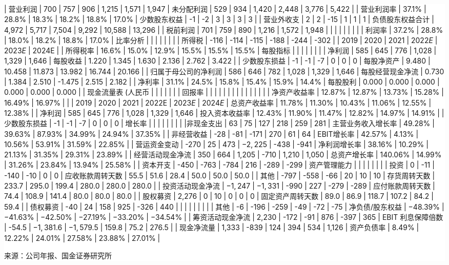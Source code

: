| 营业利润 | 700 | 757 | 906 | 1,215 | 1,571 | 1,947 | 未分配利润 | 529 | 934 | 1,420 | 2,448 | 3,776 | 5,422 |
| 营业利润率 | $37.1 \%$ | $28.8 \%$ | $18.3 \%$ | $18.2 \%$ | $18.8 \%$ | $17.0 \%$ | 少数股东权益 | -1 | -2 | 3 | 3 | 3 | 3 |
| 营业外收支 | 2 | 2 | -15 | 1 | 1 | 1 | 负债股东权益合计 | 4,972 | 5,717 | 7,504 | 9,292 | 10,588 | 13,296 |
| 税前利润 | 701 | 759 | 890 | 1,216 | 1,572 | 1,948 |  |  |  |  |  |  |  |
| 利润率 | $37.2 \%$ | $28.8 \%$ | $18.0 \%$ | $18.2 \%$ | $18.8 \%$ | $17.0 \%$ | 比率分析 |  |  |  |  |  |  |
| 所得税 | -116 | -114 | -115 | -188 | -244 | -302 |  | 2019 | 2020 | 2021 | $2022 E$ | $2023 E$ | 2024E |
| 所得税率 | $16.6 \%$ | $15.0 \%$ | $12.9 \%$ | $15.5 \%$ | $15.5 \%$ | $15.5 \%$ | 每股指标 |  |  |  |  |  |  |
| 净利润 | 585 | 645 | 776 | 1,028 | 1,329 | 1,646 | 每股收益 | 1.220 | 1.345 | 1.630 | 2.136 | 2.762 | 3.422 |
| 少数股东损益 | -1 | -1 | -7 | 0 | 0 | 0 | 每股净资产 | 9.480 | 10.458 | 11.873 | 13.982 | 16.744 | 20.166 |
| 归属于母公司的净利润 | 586 | 646 | 782 | 1,028 | 1,329 | 1,646 | 每股经营现金净流 | 0.730 | 1.384 | 2.510 | -1.475 | 2.515 | 2.182 |
| 净利率 | $31.1 \%$ | $24.5 \%$ | $15.8 \%$ | $15.4 \%$ | $15.9 \%$ | $14.4 \%$ | 每股股利 | 0.000 | 0.000 | 0.000 | 0.000 | 0.000 | 0.000 |
| 现金流量表 (人民币 |  |  |  |  |  |  | 回报率 |  |  |  |  |  |  |
|  |  |  |  |  |  |  | 净资产收益率 | $12.87 \%$ | $12.87 \%$ | $13.73 \%$ | $15.28 \%$ | $16.49 \%$ | $16.97 \%$ |
|  | 2019 | 2020 | 2021 | $2022 \mathrm{E}$ | $2023 E$ | $2024 E$ | 总资产收益率 | $11.78 \%$ | $11.30 \%$ | $10.43 \%$ | $11.06 \%$ | $12.55 \%$ | $12.38 \%$ |
| 净利润 | 585 | 645 | 776 | 1,028 | 1,329 | 1,646 | 投入资本收益率 | $12.43 \%$ | $11.90 \%$ | $11.47 \%$ | $12.82 \%$ | $14.97 \%$ | $14.91 \%$ |
| 少数股东损益 | -1 | -1 | -7 | 0 | 0 | 0 | 增长率 |  |  |  |  |  |  |
| \|非现金支出 | 63 | 75 | 127 | 218 | 259 | 281 | 主营业务收入增长率 | $49.28 \%$ | $39.63 \%$ | $87.93 \%$ | $34.99 \%$ | $24.94 \%$ | $37.35 \%$ |
| 非经营收益 | -28 | -81 | -171 | 270 | 61 | 64 | EBIT增长率 | $42.57 \%$ | $4.13 \%$ | $10.56 \%$ | $53.91 \%$ | $31.59 \%$ | $22.85 \%$ |
| 营运资金变动 | -270 | 25 | 473 | $-2,225$ | -438 | -941 | 净利润增长率 | $38.16 \%$ | $10.29 \%$ | $21.13 \%$ | $31.35 \%$ | $29.31 \%$ | $23.89 \%$ |
| 经营活动现金净流 | 350 | 664 | 1,205 | -710 | 1,210 | 1,050 | 总资产增长率 | $140.06 \%$ | $14.99 \%$ | $31.26 \%$ | $23.84 \%$ | $13.94 \%$ | $25.58 \%$ |
| 资本开支 | -450 | -763 | -784 | 216 | -289 | -299 | 资产管理能力 |  |  |  |  |  |  |
| 投资 | 0 | -11 | -140 | -10 | 0 | 0 | 应收账款周转天数 | 55.5 | 51.6 | 28.4 | 50.0 | 50.0 | 50.0 |
| 其他 | -797 | -558 | -66 | 20 | 10 | 10 | 存货周转天数 | 233.7 | 295.0 | 199.4 | 280.0 | 280.0 | 280.0 |
| 投资活动现金净流 | $-1,247$ | $-1,331$ | -990 | 227 | -279 | -289 | 应付账款周转天数 | 74.4 | 108.9 | 141.4 | 80.0 | 80.0 | 80.0 |
| 股权募资 | 2,276 | 0 | 10 | 0 | 0 | 0 | 固定资产周转天数 | 89.0 | 86.9 | 118.7 | 107.2 | 84.2 | 59.4 |
| 债权募资 | -40 | 24 | 158 | 925 | -326 | 440 |  |  |  |  |  |  |  |
| 其他 | -6 | -196 | -259 | -49 | -72 | -75 | 净负债/股东权益 | $-48.39 \%$ | $-41.63 \%$ | $-42.50 \%$ | $-27.19 \%$ | $-33.20 \%$ | $-34.54 \%$ |
| 筹资活动现金净流 | 2,230 | -172 | -91 | 876 | -397 | 365 | EBIT 利息保障倍数 | -54.5 | $-1,381.6$ | $-1,579.5$ | 159.8 | 75.2 | 276.5 |
| 现金净流量 | 1,333 | -839 | 124 | 394 | 534 | 1,126 | 资产负债率 | $8.49 \%$ | $12.22 \%$ | $24.01 \%$ | $27.58 \%$ | $23.88 \%$ | $27.01 \%$ |

来源：公司年报、国金证券研究所
